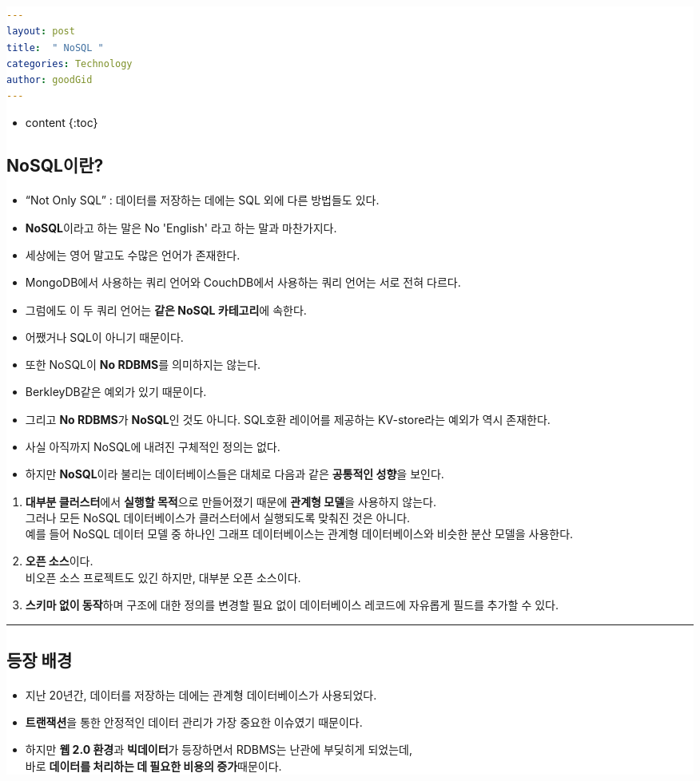 ```yaml
---
layout: post
title:  " NoSQL "
categories: Technology
author: goodGid
---
```

* content
{:toc}

## NoSQL이란?

* “Not Only SQL” : 데이터를 저장하는 데에는 SQL 외에 다른 방법들도 있다.

* **NoSQL**이라고 하는 말은 No 'English' 라고 하는 말과 마찬가지다. 

* 세상에는 영어 말고도 수많은 언어가 존재한다. 

* MongoDB에서 사용하는 쿼리 언어와 CouchDB에서 사용하는 쿼리 언어는 서로 전혀 다르다. 

* 그럼에도 이 두 쿼리 언어는 **같은 NoSQL 카테고리**에 속한다. 

* 어쨌거나 SQL이 아니기 때문이다. 

* 또한 NoSQL이 **No RDBMS**를 의미하지는 않는다. 

* BerkleyDB같은 예외가 있기 때문이다. 











* 그리고 **No RDBMS**가 **NoSQL**인 것도 아니다. SQL호환 레이어를 제공하는 KV-store라는 예외가 역시 존재한다. 

* 사실 아직까지 NoSQL에 내려진 구체적인 정의는 없다. 

* 하지만 **NoSQL**이라 불리는 데이터베이스들은 대체로 다음과 같은 **공통적인 성향**을 보인다.

1. **대부분 클러스터**에서 **실행할 목적**으로 만들어졌기 때문에 **관계형 모델**을 사용하지 않는다. <br> 그러나 모든 NoSQL 데이터베이스가 클러스터에서 실행되도록 맞춰진 것은 아니다. <br> 예를 들어 NoSQL 데이터 모델 중 하나인 그래프 데이터베이스는 관계형 데이터베이스와 비슷한 분산 모델을 사용한다.

2. **오픈 소스**이다. <br> 비오픈 소스 프로젝트도 있긴 하지만, 대부분 오픈 소스이다.

3. **스키마 없이 동작**하며 구조에 대한 정의를 변경할 필요 없이 데이터베이스 레코드에 자유롭게 필드를 추가할 수 있다.

---

## 등장 배경

* 지난 20년간, 데이터를 저장하는 데에는 관계형 데이터베이스가 사용되었다. 

* **트랜잭션**을 통한 안정적인 데이터 관리가 가장 중요한 이슈였기 때문이다. 

* 하지만 **웹 2.0 환경**과 **빅데이터**가 등장하면서 RDBMS는 난관에 부딪히게 되었는데, <br> 바로 **데이터를 처리하는 데 필요한 비용의 증가**때문이다. 
